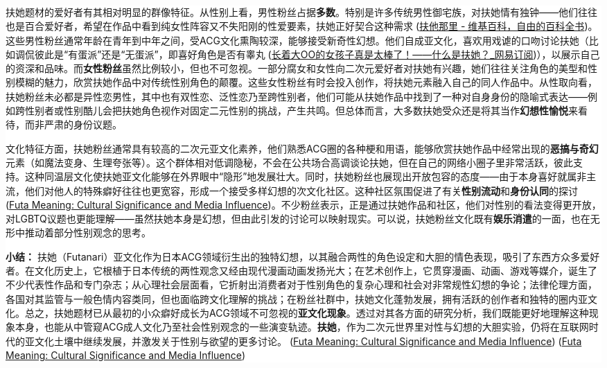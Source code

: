 扶她题材的爱好者有其相对明显的群像特征。从性别上看，男性粉丝占据**多数**。特别是许多传统男性御宅族，对扶她情有独钟——他们往往也是百合爱好者，希望在作品中看到纯女性阵容又不失阳刚的性爱要素，扶她正好契合这种需求 ([扶他那里 - 维基百科，自由的百科全书](https://zh.wikipedia.org/zh-cn/%E6%89%B6%E4%BB%96%E9%82%A3%E8%A3%A1#:~:text=%E6%80%A7%E6%81%8B%20%E4%B8%BB%E9%A2%98%E4%BD%9C%E5%93%81%E7%9A%84%E5%BB%B6%E4%BC%B8%E7%9C%8B%E5%BE%85%EF%BC%8C%E4%B8%8D%E5%90%8C%E7%9A%84%E6%98%AF%E9%80%8F%E8%BF%87%E6%89%B6%E4%BB%96%E9%82%A3%E9%87%8C%E6%89%80%E5%BC%BA%E8%B0%83%E7%9A%84%E9%98%B4%E8%8C%8E%E6%9D%A5%E5%8F%96%E4%BB%A3%E5%8E%9F%E6%9C%AC%E6%80%A7%E7%88%B1%E8%BF%87%E7%A8%8B%E4%B8%AD%E6%89%80%E9%9C%80%E8%A6%81%E7%9A%84%E6%8D%86%E7%BB%91%E5%BC%8F%E5%81%87%E9%98%B4%E8%8C%8E%E6%88%96%E8%80%85%E5%85%B6%E4%BB%96%E5%B7%A5%E5%85%B7%E3%80%82%E8%80%8C%E9%80%8F%E8%BF%87%E4%B8%80%E4%BA%9B%E4%B8%8D%E5%88%87%E5%AE%9E%E9%99%85%E7%9A%84%E5%85%83%E7%B4%A0%E8%83%BD%E5%A4%9F%E8%AE%A9%E4%BD%9C%E5%93%81%E4%B8%AD%20%E5%A5%B3%E5%90%8C%E6%80%A7%E6%81%8B%E4%B9%8B%E9%97%B4%E7%9A%84%E5%85%B3%E7%B3%BB%E6%9C%89%E7%88%86%E5%8F%91%E6%80%A7%EF%BC%8C%E5%B9%B6%E4%B8%94%E8%AE%A9%E4%BD%9C%E5%93%81%E7%9A%84%E6%B5%81%E7%95%85%E5%BA%A6%E5%8A%A0%E4%BB%A5%E6%8F%90%E9%AB%98%E3%80%82%E5%90%8C%E6%97%B6%E9%80%8F%E8%BF%87%E5%A5%B3%E6%80%A7%E4%B9%8B%E9%97%B4%E7%9A%84%E4%BA%A4%E6%B5%81%E8%BF%87%E7%A8%8B%EF%BC%8C%E8%83%BD%E5%A4%9F%E8%AE%A9%E7%94%B7%E6%80%A7%E6%B6%88%E8%B4%B9%E8%80%85%E8%BF%9B%E8%80%8C%E8%8E%B7%E5%BE%97%E7%BA%AF%E7%B2%B9%E7%9A%84%E5%A5%B3%E6%80%A7%E5%8C%96%E4%BA%92%E5%8A%A8))。这些男性粉丝通常年龄在青年到中年之间，受ACG文化熏陶较深，能够接受新奇性幻想。他们自成亚文化，喜欢用戏谑的口吻讨论扶她（比如调侃彼此是“有蛋派”还是“无蛋派”，即喜好角色是否有睾丸 ([长着大OO的女孩子真是太棒了！——什么是扶她？_网易订阅](https://www.163.com/dy/article/C1LBUPL30517B2AF.html#:~:text=%E5%A6%82%E6%9E%9C%E5%88%B0%E4%BA%86%E8%BF%99%E7%A7%8D%E7%A8%8B%E5%BA%A6%EF%BC%8C%E5%B0%BD%E5%BF%AB%E6%8E%A5%E5%8F%97%E6%B2%BB%E7%96%97%EF%BC%81%EF%BC%81))），以展示自己的资深和品味。而**女性粉丝**虽然比例较小，但也不可忽视。一部分腐女和女性向二次元爱好者对扶她有兴趣，她们往往关注角色的美型和性别模糊的魅力，欣赏扶她作品中对传统性别角色的颠覆。这些女性粉丝有时会投入创作，将扶她元素融入自己的同人作品中。从性取向看，扶她粉丝未必都是异性恋男性，其中也有双性恋、泛性恋乃至跨性别者，他们可能从扶她作品中找到了一种对自身身份的隐喻式表达——例如跨性别者或性别酷儿会把扶她角色视作对固定二元性别的挑战，产生共鸣。但总体而言，大多数扶她受众还是将其当作**幻想性愉悦**来看待，而非严肃的身份议题。

文化特征方面，扶她粉丝通常具有较高的二次元亚文化素养，他们熟悉ACG圈的各种梗和用语，能够欣赏扶她作品中经常出现的**恶搞与奇幻**元素（如魔法变身、生理夸张等）。这个群体相对低调隐秘，不会在公共场合高调谈论扶她，但在自己的网络小圈子里非常活跃，彼此支持。这种同温层文化使扶她亚文化能够在外界眼中“隐形”地发展壮大。同时，扶她粉丝也展现出开放包容的态度——由于本身喜好就属非主流，他们对他人的特殊癖好往往也更宽容，形成一个接受多样幻想的次文化社区。这种社区氛围促进了有关**性别流动**和**身份认同**的探讨 ([Futa Meaning: Cultural Significance and Media Influence](https://bluenotary.us/futa-meaning/#:~:text=Online%20communities%20provide%20a%20platform,the%20understanding%20of%20futa%E2%80%99s%20impact))。不少粉丝表示，正是通过扶她作品和社区，他们对性别的看法变得更开放，对LGBTQ议题也更能理解——虽然扶她本身是幻想，但由此引发的讨论可以映射现实。可以说，扶她粉丝文化既有**娱乐消遣**的一面，也在无形中推动着部分性别观念的思考。

**小结：** 扶她（Futanari）亚文化作为日本ACG领域衍生出的独特幻想，以其融合两性的角色设定和大胆的情色表现，吸引了东西方众多爱好者。在文化历史上，它根植于日本传统的两性观念又经由现代漫画动画发扬光大；在艺术创作上，它贯穿漫画、动画、游戏等媒介，诞生了不少代表性作品和专门杂志；从心理社会层面看，它折射出消费者对于性别角色的复杂心理和社会对非常规性幻想的争论；法律伦理方面，各国对其监管与一般色情内容类同，但也面临跨文化理解的挑战；在粉丝社群中，扶她文化蓬勃发展，拥有活跃的创作者和独特的圈内亚文化。总之，扶她题材已从最初的小众癖好成长为ACG领域不可忽视的**亚文化现象**。透过对其各方面的研究分析，我们既能更好地理解这种现象本身，也能从中管窥ACG成人文化乃至社会性别观念的一些演变轨迹。**扶她**，作为二次元世界里对性与幻想的大胆实验，仍将在互联网时代的亚文化土壤中继续发展，并激发关于性别与欲望的更多讨论。 ([Futa Meaning: Cultural Significance and Media Influence](https://bluenotary.us/futa-meaning/#:~:text=Understanding%20the%20term%20%E2%80%9Cfuta%E2%80%9D%20involves,societal%20values%20and%20contribute%20to)) ([Futa Meaning: Cultural Significance and Media Influence](https://bluenotary.us/futa-meaning/#:~:text=Futa%20plays%20a%20significant%20role,to%20foster%20broader%20cultural%20discussions))


